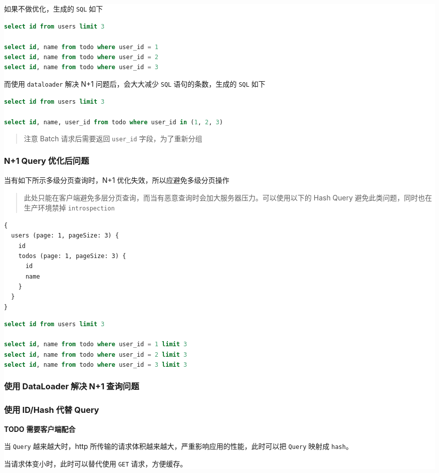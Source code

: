 如果不做优化，生成的 `SQL` 如下

``` sql
select id from users limit 3

select id, name from todo where user_id = 1
select id, name from todo where user_id = 2
select id, name from todo where user_id = 3
```

而使用 `dataloader` 解决 N+1 问题后，会大大减少 `SQL` 语句的条数，生成的 `SQL` 如下

``` sql
select id from users limit 3

select id, name, user_id from todo where user_id in (1, 2, 3)
```

> 注意 Batch 请求后需要返回 `user_id` 字段，为了重新分组

### N+1 Query 优化后问题

当有如下所示多级分页查询时，N+1 优化失效，所以应避免多级分页操作

> 此处只能在客户端避免多层分页查询，而当有恶意查询时会加大服务器压力。可以使用以下的 Hash Query 避免此类问题，同时也在生产环境禁掉 `introspection`

``` gql
{
  users (page: 1, pageSize: 3) {
    id
    todos (page: 1, pageSize: 3) {
      id 
      name
    } 
  }
}
```

``` sql
select id from users limit 3

select id, name from todo where user_id = 1 limit 3
select id, name from todo where user_id = 2 limit 3
select id, name from todo where user_id = 3 limit 3
```

### 使用 DataLoader 解决 N+1 查询问题

### 使用 ID/Hash 代替 Query

**TODO**
**需要客户端配合**

当 `Query` 越来越大时，http 所传输的请求体积越来越大，严重影响应用的性能，此时可以把 `Query` 映射成 `hash`。

当请求体变小时，此时可以替代使用 `GET` 请求，方便缓存。
